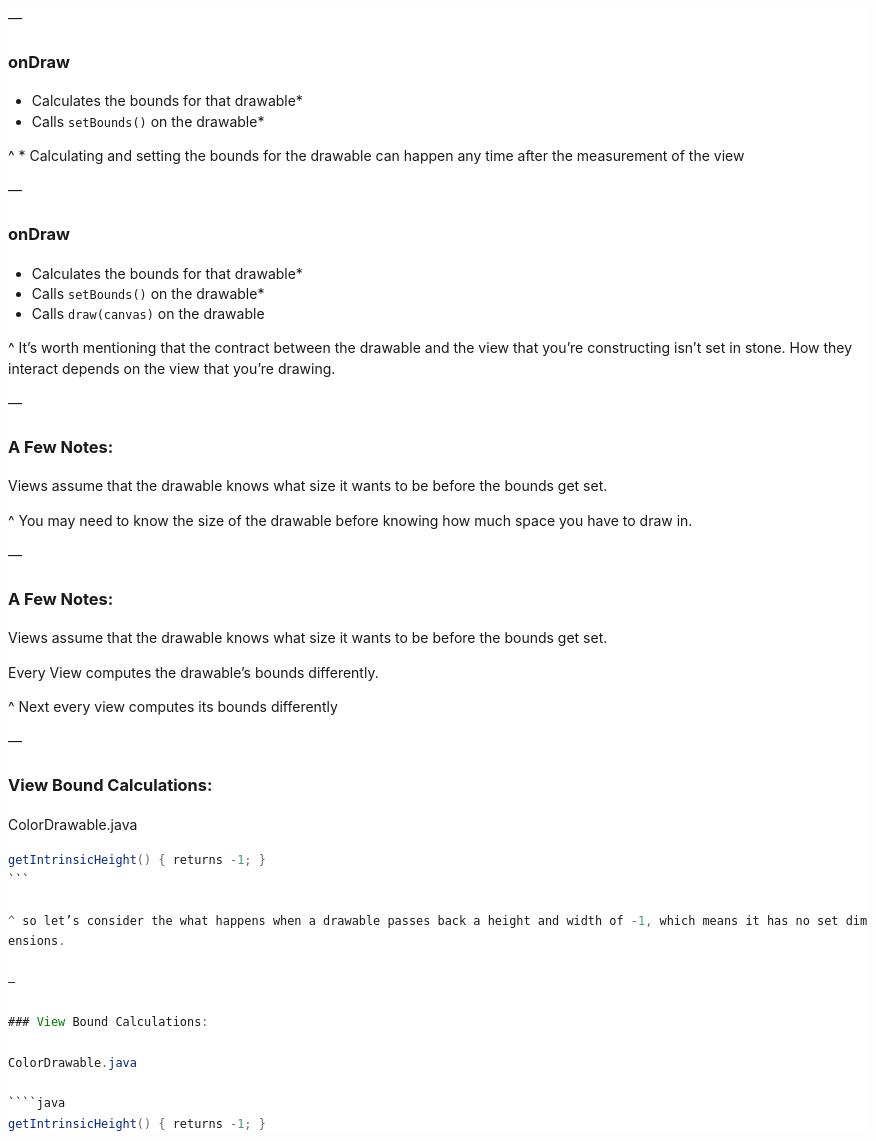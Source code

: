 —

### onDraw
- Calculates the bounds for that drawable*
- Calls `setBounds()` on the drawable*

^ * Calculating and setting the bounds for the drawable can happen any time after the measurement of the view

—

### onDraw
- Calculates the bounds for that drawable*
- Calls `setBounds()` on the drawable*
- Calls `draw(canvas)` on the drawable

^ It’s worth mentioning that the contract between the drawable and the view that you’re constructing isn’t set in stone.  How they interact depends on the view that you’re drawing.  

—

### A Few Notes:
Views assume that the drawable knows what size it wants to be before the bounds get set.

^ You may need to know the size of the drawable before knowing how much space you have to draw in.

—

### A Few Notes:
Views assume that the drawable knows what size it wants to be before the bounds get set.

Every View computes the drawable’s bounds differently.

^ Next every view computes its bounds differently

—

### View Bound Calculations:

ColorDrawable.java

````java
getIntrinsicHeight() { returns -1; }
```

^ so let’s consider the what happens when a drawable passes back a height and width of -1, which means it has no set dimensions.

—

### View Bound Calculations:

ColorDrawable.java

````java
getIntrinsicHeight() { returns -1; }
````
